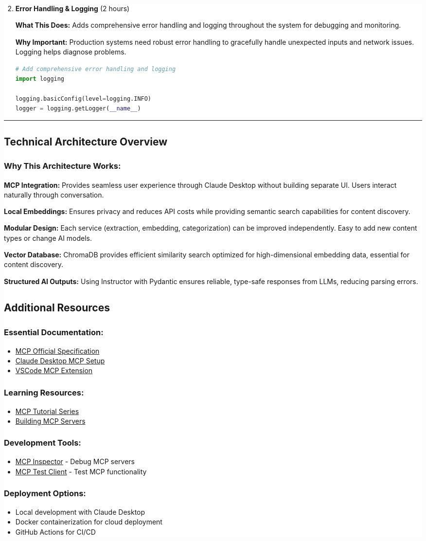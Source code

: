 2. **Error Handling & Logging** (2 hours)
   
   **What This Does:** Adds comprehensive error handling and logging throughout the system for debugging and monitoring.
   
   **Why Important:** Production systems need robust error handling to gracefully handle unexpected inputs and network issues. Logging helps diagnose problems.
   
   ```python
   # Add comprehensive error handling and logging
   import logging
   
   logging.basicConfig(level=logging.INFO)
   logger = logging.getLogger(__name__)
   ```

---

## **Technical Architecture Overview**

### **Why This Architecture Works:**

**MCP Integration:** Provides seamless user experience through Claude Desktop without building separate UI. Users interact naturally through conversation.

**Local Embeddings:** Ensures privacy and reduces API costs while providing semantic search capabilities for content discovery.

**Modular Design:** Each service (extraction, embedding, categorization) can be improved independently. Easy to add new content types or change AI models.

**Vector Database:** ChromaDB provides efficient similarity search optimized for high-dimensional embedding data, essential for content discovery.

**Structured AI Outputs:** Using Instructor with Pydantic ensures reliable, type-safe responses from LLMs, reducing parsing errors.

## **Additional Resources**

### **Essential Documentation:**
- [MCP Official Specification](https://spec.modelcontextprotocol.io/)
- [Claude Desktop MCP Setup](https://claude.ai/docs/mcp)
- [VSCode MCP Extension](https://marketplace.visualstudio.com/items?itemName=ModelContext.mcp)

### **Learning Resources:**
- [MCP Tutorial Series](https://modelcontextprotocol.io/tutorials)
- [Building MCP Servers](https://modelcontextprotocol.io/docs/building-servers)

### **Development Tools:**
- [MCP Inspector](https://github.com/modelcontextprotocol/inspector) - Debug MCP servers
- [MCP Test Client](https://github.com/modelcontextprotocol/test-client) - Test MCP functionality

### **Deployment Options:**
- Local development with Claude Desktop
- Docker containerization for cloud deployment
- GitHub Actions for CI/CD
